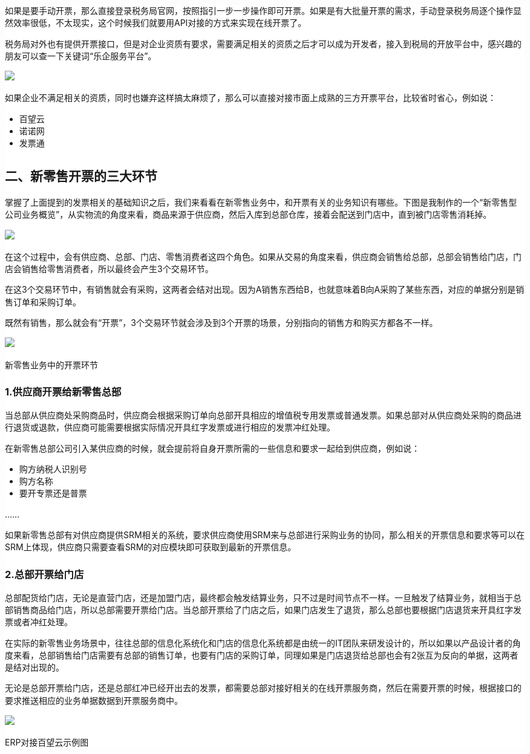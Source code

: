 如果是要手动开票，那么直接登录税务局官网，按照指引一步一步操作即可开票。如果是有大批量开票的需求，手动登录税务局逐个操作显然效率很低，不太现实，这个时候我们就要用API对接的方式来实现在线开票了。

税务局对外也有提供开票接口，但是对企业资质有要求，需要满足相关的资质之后才可以成为开发者，接入到税局的开放平台中，感兴趣的朋友可以查一下关键词“乐企服务平台”。

![](https://image.woshipm.com/2024/08/19/95e7aa54-5de4-11ef-8fca-00163e142b65.png)

如果企业不满足相关的资质，同时也嫌弃这样搞太麻烦了，那么可以直接对接市面上成熟的三方开票平台，比较省时省心，例如说：

*   百望云
*   诺诺网
*   发票通

## 二、新零售开票的三大环节

掌握了上面提到的发票相关的基础知识之后，我们来看看在新零售业务中，和开票有关的业务知识有哪些。下图是我制作的一个“新零售型公司业务概览”，从实物流的角度来看，商品来源于供应商，然后入库到总部仓库，接着会配送到门店中，直到被门店零售消耗掉。

![](https://image.woshipm.com/2024/08/19/96644bf4-5de4-11ef-8fca-00163e142b65.png)

在这个过程中，会有供应商、总部、门店、零售消费者这四个角色。如果从交易的角度来看，供应商会销售给总部，总部会销售给门店，门店会销售给零售消费者，所以最终会产生3个交易环节。

在这3个交易环节中，有销售就会有采购，这两者会结对出现。因为A销售东西给B，也就意味着B向A采购了某些东西，对应的单据分别是销售订单和采购订单。

既然有销售，那么就会有“开票”，3个交易环节就会涉及到3个开票的场景，分别指向的销售方和购买方都各不一样。

![](https://image.woshipm.com/2024/08/19/96baba8e-5de4-11ef-8fca-00163e142b65.png)

新零售业务中的开票环节

### 1.供应商开票给新零售总部

当总部从供应商处采购商品时，供应商会根据采购订单向总部开具相应的增值税专用发票或普通发票。如果总部对从供应商处采购的商品进行退货或退款，供应商可能需要根据实际情况开具红字发票或进行相应的发票冲红处理。

在新零售总部公司引入某供应商的时候，就会提前将自身开票所需的一些信息和要求一起给到供应商，例如说：

*   购方纳税人识别号
*   购方名称
*   要开专票还是普票

……

如果新零售总部有对供应商提供SRM相关的系统，要求供应商使用SRM来与总部进行采购业务的协同，那么相关的开票信息和要求等可以在SRM上体现，供应商只需要查看SRM的对应模块即可获取到最新的开票信息。

### 2.总部开票给门店

总部配货给门店，无论是直营门店，还是加盟门店，最终都会触发结算业务，只不过是时间节点不一样。一旦触发了结算业务，就相当于总部销售商品给门店，所以总部需要开票给门店。当总部开票给了门店之后，如果门店发生了退货，那么总部也要根据门店退货来开具红字发票或者冲红处理。

在实际的新零售业务场景中，往往总部的信息化系统化和门店的信息化系统都是由统一的IT团队来研发设计的，所以如果以产品设计者的角度来看，总部销售给门店需要有总部的销售订单，也要有门店的采购订单，同理如果是门店退货给总部也会有2张互为反向的单据，这两者是结对出现的。

无论是总部开票给门店，还是总部红冲已经开出去的发票，都需要总部对接好相关的在线开票服务商，然后在需要开票的时候，根据接口的要求推送相应的业务单据数据到开票服务商中。

![](https://image.woshipm.com/2024/08/19/971d0734-5de4-11ef-8fca-00163e142b65.png)

ERP对接百望云示例图
